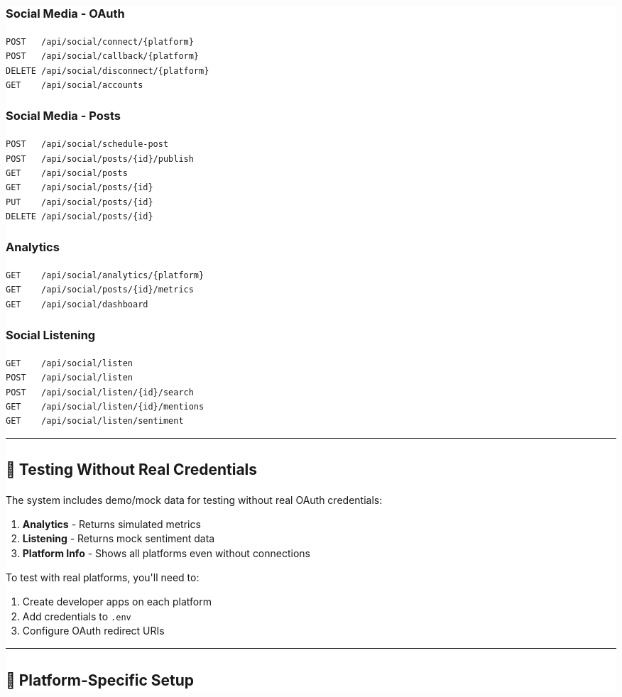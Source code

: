 ### Social Media - OAuth
```
POST   /api/social/connect/{platform}
POST   /api/social/callback/{platform}
DELETE /api/social/disconnect/{platform}
GET    /api/social/accounts
```

### Social Media - Posts
```
POST   /api/social/schedule-post
POST   /api/social/posts/{id}/publish
GET    /api/social/posts
GET    /api/social/posts/{id}
PUT    /api/social/posts/{id}
DELETE /api/social/posts/{id}
```

### Analytics
```
GET    /api/social/analytics/{platform}
GET    /api/social/posts/{id}/metrics
GET    /api/social/dashboard
```

### Social Listening
```
GET    /api/social/listen
POST   /api/social/listen
POST   /api/social/listen/{id}/search
GET    /api/social/listen/{id}/mentions
GET    /api/social/listen/sentiment
```

---

## 🧪 Testing Without Real Credentials

The system includes demo/mock data for testing without real OAuth credentials:

1. **Analytics** - Returns simulated metrics
2. **Listening** - Returns mock sentiment data
3. **Platform Info** - Shows all platforms even without connections

To test with real platforms, you'll need to:
1. Create developer apps on each platform
2. Add credentials to `.env`
3. Configure OAuth redirect URIs

---

## 📱 Platform-Specific Setup

